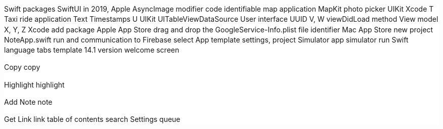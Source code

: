 Swift packages
SwiftUI
in 2019, Apple
AsyncImage modifier
code
identifiable
map application
MapKit
photo picker
UIKit
Xcode
T
Taxi ride application
Text
Timestamps
U
UIKit
UITableViewDataSource
User interface
UUID
V, W
viewDidLoad method
View model
X, Y, Z
Xcode
add package
Apple
App Store
drag and drop the GoogleService-Info.plist file
identifier
Mac App Store
new project
NoteApp.swift
run and communication to Firebase
select App template
settings, project
Simulator app
simulator run
Swift language
tabs
template
14.1 version
welcome screen

Copy
copy

Highlight
highlight

Add Note
note

Get Link
link
table of contents
search
Settings
queue

